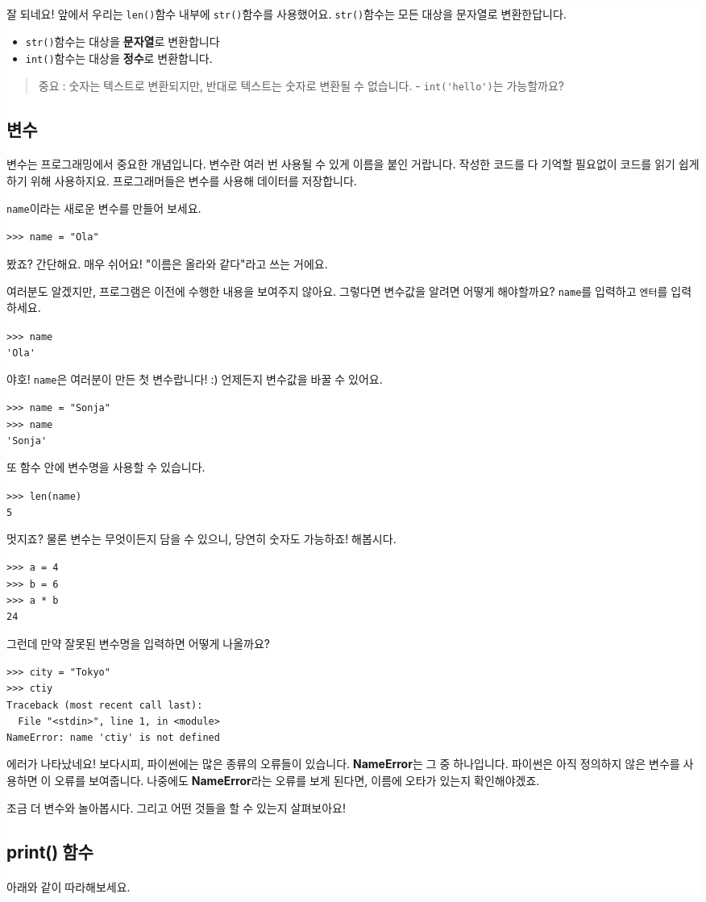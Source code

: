 잘 되네요! 앞에서 우리는 `len()`함수 내부에 `str()`함수를 사용했어요. `str()`함수는 모든 대상을 문자열로 변환한답니다.

*   `str()`함수는 대상을 **문자열**로 변환합니다
*   `int()`함수는 대상을 **정수**로 변환합니다.

> 중요 : 숫자는 텍스트로 변환되지만, 반대로 텍스트는 숫자로 변환될 수 없습니다. - `int('hello')`는 가능할까요?

## 변수

변수는 프로그래밍에서 중요한 개념입니다. 변수란 여러 번 사용될 수 있게 이름을 붙인 거랍니다. 작성한 코드를 다 기억할 필요없이 코드를 읽기 쉽게 하기 위해 사용하지요. 프로그래머들은 변수를 사용해 데이터를 저장합니다.

`name`이라는 새로운 변수를 만들어 보세요.

    >>> name = "Ola"

봤죠? 간단해요. 매우 쉬어요! "이름은 올라와 같다"라고 쓰는 거에요.

여러분도 알겠지만, 프로그램은 이전에 수행한 내용을 보여주지 않아요. 그렇다면 변수값을 알려면 어떻게 해야할까요? `name`를 입력하고 `엔터`를 입력하세요.

    >>> name
    'Ola'

야호! `name`은 여러분이 만든 첫 변수랍니다! :) 언제든지 변수값을 바꿀 수 있어요.

    >>> name = "Sonja"
    >>> name
    'Sonja'


또 함수 안에 변수명을 사용할 수 있습니다.

    >>> len(name)
    5

멋지죠? 물론 변수는 무엇이든지 담을 수 있으니, 당연히 숫자도 가능하죠! 해봅시다.

    >>> a = 4
    >>> b = 6
    >>> a * b
    24

그런데 만약 잘못된 변수명을 입력하면 어떻게 나올까요?

    >>> city = "Tokyo"
    >>> ctiy
    Traceback (most recent call last):
      File "<stdin>", line 1, in <module>
    NameError: name 'ctiy' is not defined

에러가 나타났네요! 보다시피, 파이썬에는 많은 종류의 오류들이 있습니다. **NameError**는 그 중 하나입니다. 파이썬은 아직 정의하지 않은 변수를 사용하면 이 오류를 보여줍니다. 나중에도 **NameError**라는 오류를 보게 된다면, 이름에 오타가 있는지 확인해야겠죠.

조금 더 변수와 놀아봅시다. 그리고 어떤 것들을 할 수 있는지 살펴보아요!

## print() 함수

아래와 같이 따라해보세요.
